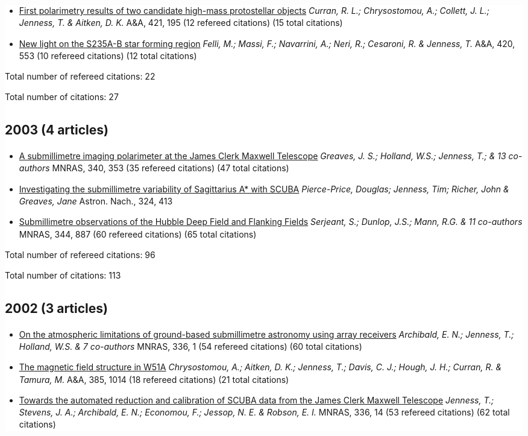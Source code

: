 * [First polarimetry results of two candidate high-mass protostellar objects](http://adsabs.harvard.edu/abs/2004A%26A...421..195C)
  _Curran, R. L.; Chrysostomou, A.; Collett, J. L.; Jenness, T. &amp; Aitken, D. K._
  A&amp;A, 421, 195  (12 refereed citations) (15 total citations)

* [New light on the S235A-B star forming region](http://adsabs.harvard.edu/abs/2004A%26A...420..553F)
  _Felli, M.; Massi, F.; Navarrini, A.; Neri, R.; Cesaroni, R. &amp; Jenness, T._
  A&amp;A, 420, 553  (10 refereed citations) (12 total citations)



Total number of refereed citations: 22

Total number of citations: 27

## 2003 (4 articles)

* [A submillimetre imaging polarimeter at the James Clerk Maxwell Telescope](http://adsabs.harvard.edu/abs/2003MNRAS.340..353G)
  _Greaves, J. S.; Holland, W.S.; Jenness, T.; &amp; 13 co-authors_
  MNRAS, 340, 353  (35 refereed citations) (47 total citations)

* [Investigating the submillimetre variability of Sagittarius A* with SCUBA](http://adsabs.harvard.edu/abs/2003ANS...324..413P)
  _Pierce-Price, Douglas; Jenness, Tim; Richer, John &amp; Greaves, Jane_
  Astron. Nach., 324, 413

* [Submillimetre observations of the Hubble Deep Field and Flanking Fields](http://adsabs.harvard.edu/abs/2003MNRAS.344..887S)
  _Serjeant, S.; Dunlop, J.S.; Mann, R.G. &amp; 11 co-authors_
  MNRAS, 344, 887  (60 refereed citations) (65 total citations)



Total number of refereed citations: 96

Total number of citations: 113

## 2002 (3 articles)

* [On the atmospheric limitations of ground-based submillimetre astronomy using array receivers](http://adsabs.harvard.edu/abs/2002MNRAS.336....1A)
  _Archibald, E. N.; Jenness, T.; Holland, W.S. &amp; 7 co-authors_
  MNRAS, 336, 1  (54 refereed citations) (60 total citations)

* [The magnetic field structure in W51A](http://adsabs.harvard.edu/abs/2002A%26A...385.1014C)
  _Chrysostomou, A.; Aitken, D. K.; Jenness, T.; Davis, C. J.; Hough, J. H.; Curran, R. &amp; Tamura, M._
  A&amp;A, 385, 1014  (18 refereed citations) (21 total citations)

* [Towards the automated reduction and calibration of SCUBA data from the James Clerk Maxwell Telescope](http://adsabs.harvard.edu/abs/2002MNRAS.336...14J)
  _Jenness, T.; Stevens, J. A.; Archibald, E. N.; Economou, F.; Jessop, N. E. &amp; Robson, E. I._
  MNRAS, 336, 14  (53 refereed citations) (62 total citations)

